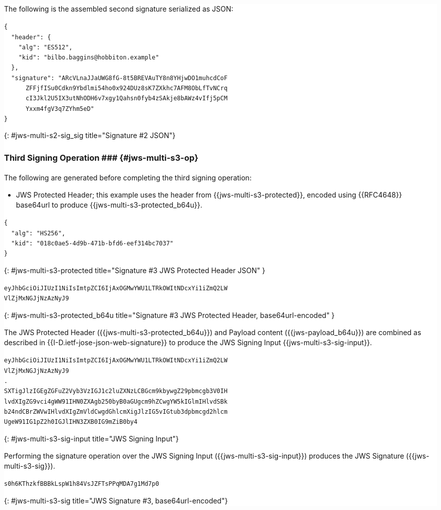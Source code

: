 The following is the assembled second signature serialized as JSON:

~~~~~~~~~~~~~~~~~~~~~~~~~~~~~~~~~~~~~~~~~~~~~~~~~~~~~~~~~~~~~~
{
  "header": {
    "alg": "ES512",
    "kid": "bilbo.baggins@hobbiton.example"
  },
  "signature": "ARcVLnaJJaUWG8fG-8t5BREVAuTY8n8YHjwDO1muhcdCoF
      ZFFjfISu0Cdkn9Ybdlmi54ho0x924DUz8sK7ZXkhc7AFM8ObLfTvNCrq
      cI3Jkl2U5IX3utNhODH6v7xgy1Qahsn0fyb4zSAkje8bAWz4vIfj5pCM
      Yxxm4fgV3q7ZYhm5eD"
}
~~~~~~~~~~~~~~~~~~~~~~~~~~~~~~~~~~~~~~~~~~~~~~~~~~~~~~~~~~~~~~
{: #jws-multi-s2-sig_sig title="Signature #2 JSON"}

### Third Signing Operation ### {#jws-multi-s3-op}

The following are generated before completing the third signing operation:

* JWS Protected Header; this example uses the header from {{jws-multi-s3-protected}}, encoded using {{RFC4648}} base64url to produce {{jws-multi-s3-protected_b64u}}.

~~~~~~~~~~~~~~~~~~~~~~~~~~~~~~~~~~~~~~~~~~~~~~~~~~~~~~~~~~~~~~
{
  "alg": "HS256",
  "kid": "018c0ae5-4d9b-471b-bfd6-eef314bc7037"
}
~~~~~~~~~~~~~~~~~~~~~~~~~~~~~~~~~~~~~~~~~~~~~~~~~~~~~~~~~~~~~~
{: #jws-multi-s3-protected title="Signature #3 JWS Protected Header JSON" }

~~~~~~~~~~~~~~~~~~~~~~~~~~~~~~~~~~~~~~~~~~~~~~~~~~~~~~~~~~~~~~
eyJhbGciOiJIUzI1NiIsImtpZCI6IjAxOGMwYWU1LTRkOWItNDcxYi1iZmQ2LW
VlZjMxNGJjNzAzNyJ9
~~~~~~~~~~~~~~~~~~~~~~~~~~~~~~~~~~~~~~~~~~~~~~~~~~~~~~~~~~~~~~
{: #jws-multi-s3-protected_b64u title="Signature #3 JWS Protected Header, base64url-encoded" }

The JWS Protected Header ({{jws-multi-s3-protected_b64u}}) and Payload content ({{jws-payload_b64u}}) are combined as described in {{I-D.ietf-jose-json-web-signature}} to produce the JWS Signing Input {{jws-multi-s3-sig-input}}.

~~~~~~~~~~~~~~~~~~~~~~~~~~~~~~~~~~~~~~~~~~~~~~~~~~~~~~~~~~~~~~
eyJhbGciOiJIUzI1NiIsImtpZCI6IjAxOGMwYWU1LTRkOWItNDcxYi1iZmQ2LW
VlZjMxNGJjNzAzNyJ9
.
SXTigJlzIGEgZGFuZ2Vyb3VzIGJ1c2luZXNzLCBGcm9kbywgZ29pbmcgb3V0IH
lvdXIgZG9vci4gWW91IHN0ZXAgb250byB0aGUgcm9hZCwgYW5kIGlmIHlvdSBk
b24ndCBrZWVwIHlvdXIgZmVldCwgdGhlcmXigJlzIG5vIGtub3dpbmcgd2hlcm
UgeW91IG1pZ2h0IGJlIHN3ZXB0IG9mZiB0by4
~~~~~~~~~~~~~~~~~~~~~~~~~~~~~~~~~~~~~~~~~~~~~~~~~~~~~~~~~~~~~~
{: #jws-multi-s3-sig-input title="JWS Signing Input"}

Performing the signature operation over the JWS Signing Input ({{jws-multi-s3-sig-input}}) produces the JWS Signature ({{jws-multi-s3-sig}}).

~~~~~~~~~~~~~~~~~~~~~~~~~~~~~~~~~~~~~~~~~~~~~~~~~~~~~~~~~~~~~~
s0h6KThzkfBBBkLspW1h84VsJZFTsPPqMDA7g1Md7p0
~~~~~~~~~~~~~~~~~~~~~~~~~~~~~~~~~~~~~~~~~~~~~~~~~~~~~~~~~~~~~~
{: #jws-multi-s3-sig title="JWS Signature #3, base64url-encoded"}
